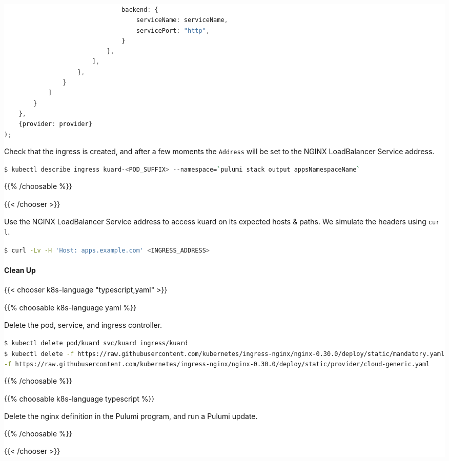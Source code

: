 ```typescript
                                backend: {
                                    serviceName: serviceName,
                                    servicePort: "http",
                                }
                            },
                        ],
                    },
                }
            ]
        }
    },
    {provider: provider}
);
```

Check that the ingress is created, and after a few moments the `Address` will
be set to the NGINX LoadBalancer Service address.

```bash
$ kubectl describe ingress kuard-<POD_SUFFIX> --namespace=`pulumi stack output appsNamespaceName`
```

{{% /choosable %}}

{{< /chooser >}}

Use the NGINX LoadBalancer Service address to access kuard on its expected
hosts & paths. We simulate the headers using `curl`.

```bash
$ curl -Lv -H 'Host: apps.example.com' <INGRESS_ADDRESS>
```

#### Clean Up

{{< chooser k8s-language "typescript,yaml" >}}

{{% choosable k8s-language yaml %}}

Delete the pod, service, and ingress controller.

```bash
$ kubectl delete pod/kuard svc/kuard ingress/kuard
$ kubectl delete -f https://raw.githubusercontent.com/kubernetes/ingress-nginx/nginx-0.30.0/deploy/static/mandatory.yaml -f https://raw.githubusercontent.com/kubernetes/ingress-nginx/nginx-0.30.0/deploy/static/provider/cloud-generic.yaml
```

{{% /choosable %}}

{{% choosable k8s-language typescript %}}

Delete the nginx definition in the Pulumi program, and run a Pulumi update.

{{% /choosable %}}

{{< /chooser >}}


[k8s-kuard]: https://github.com/kubernetes-up-and-running/kuard
[k8s-ingress]: https://kubernetes.io/docs/concepts/services-networking/ingress/



[aws-admin-identity-stack]: /docs/iac/clouds/kubernetes/guides/identity#create-an-iam-role-for-admins/
[azure-identity-stack]: /docs/iac/clouds/kubernetes/guides/identity/
[gcp-admin-identity-stack]: /docs/iac/clouds/kubernetes/guides/identity/#create-an-iam-role-for-admins
[k8s-secret]: https://kubernetes.io/docs/concepts/configuration/secret/
[k8s-cm]: https://kubernetes.io/docs/tasks/configure-pod-container/configure-pod-configmap/
[aws-ec]: https://aws.amazon.com/elasticache/
[aws-rds]: https://aws.amazon.com/rds/
[azure-cosmosdb]: https://azure.microsoft.com/en-us/services/cosmos-db/
[k8s-secret]: https://kubernetes.io/docs/concepts/configuration/secret/
[k8s-cm]: https://kubernetes.io/docs/tasks/configure-pod-container/configure-pod-configmap/
[k8s-secret]: https://kubernetes.io/docs/concepts/configuration/secret/
[gcp-redis]: https://cloud.google.com/memorystore/
[gcp-cloudsql]: https://cloud.google.com/sql/
[nginx]: https://github.com/kubernetes/ingress-nginx
[k8s-controller]: https://kubernetes.io/docs/concepts/architecture/controller/
[nginx-l7]: https://www.nginx.com/resources/glossary/layer-7-load-balancing/
[ns-traffic]: https://networkengineering.stackexchange.com/a/18877
[nginx-priv-use]: https://github.com/kubernetes/ingress-nginx/blob/nginx-0.30.0/deploy/static/mandatory.yaml#L229
[nginx-yaml]: https://github.com/kubernetes/ingress-nginx/blob/master/docs/deploy/index.md#prerequisite-generic-deployment-command
[k8s-lb-svc]: https://kubernetes.io/docs/concepts/services-networking/service/#loadbalancer
[nginx-priv-use]: https://github.com/helm/charts/blob/master/stable/nginx-ingress/values.yaml#L12
[k8s-lb-svc]: https://kubernetes.io/docs/concepts/services-networking/service/#loadbalancer
[nginx-helm]: https://github.com/helm/charts/tree/master/stable/nginx-ingress
[crosswalk-k8s-defaults]: /docs/iac/clouds/kubernetes/guides/configure-defaults/#namespaces